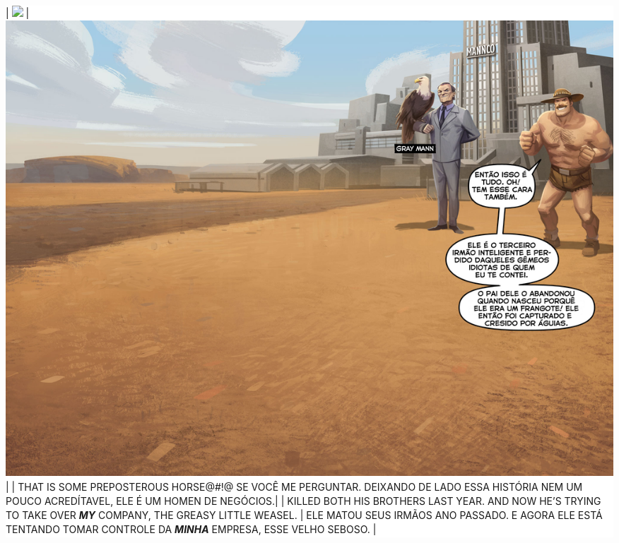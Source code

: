 | ![](Original/18.png) | ![](Traduzido/018.png) |
| THAT IS SOME PREPOSTEROUS HORSE@#$% IF YOU ASK ME. BUT BARELY CREDIBLE BACKSTORY ASIDE, HE MEANS BUSINESS. KILLED BOTH HIS BROTHERS LAST YEAR. AND NOW HE’S TRYING TO TAKE OVER MY COMPANY, THE GREASY LITTLE WEASEL. | ISSO É UMA MONSTRUOSA PUT#$!@ SE VOCÊ ME PERGUNTAR. DEIXANDO DE LADO ESSA HISTÓRIA NEM UM POUCO ACREDÍTAVEL, ELE É UM HOMEN DE NEGÓCIOS.|
| KILLED BOTH HIS BROTHERS LAST YEAR. AND NOW HE’S TRYING TO TAKE OVER ***MY*** COMPANY, THE GREASY LITTLE WEASEL. | ELE MATOU SEUS IRMÃOS ANO PASSADO. E AGORA ELE ESTÁ TENTANDO TOMAR CONTROLE DA ***MINHA*** EMPRESA, ESSE VELHO SEBOSO. | 